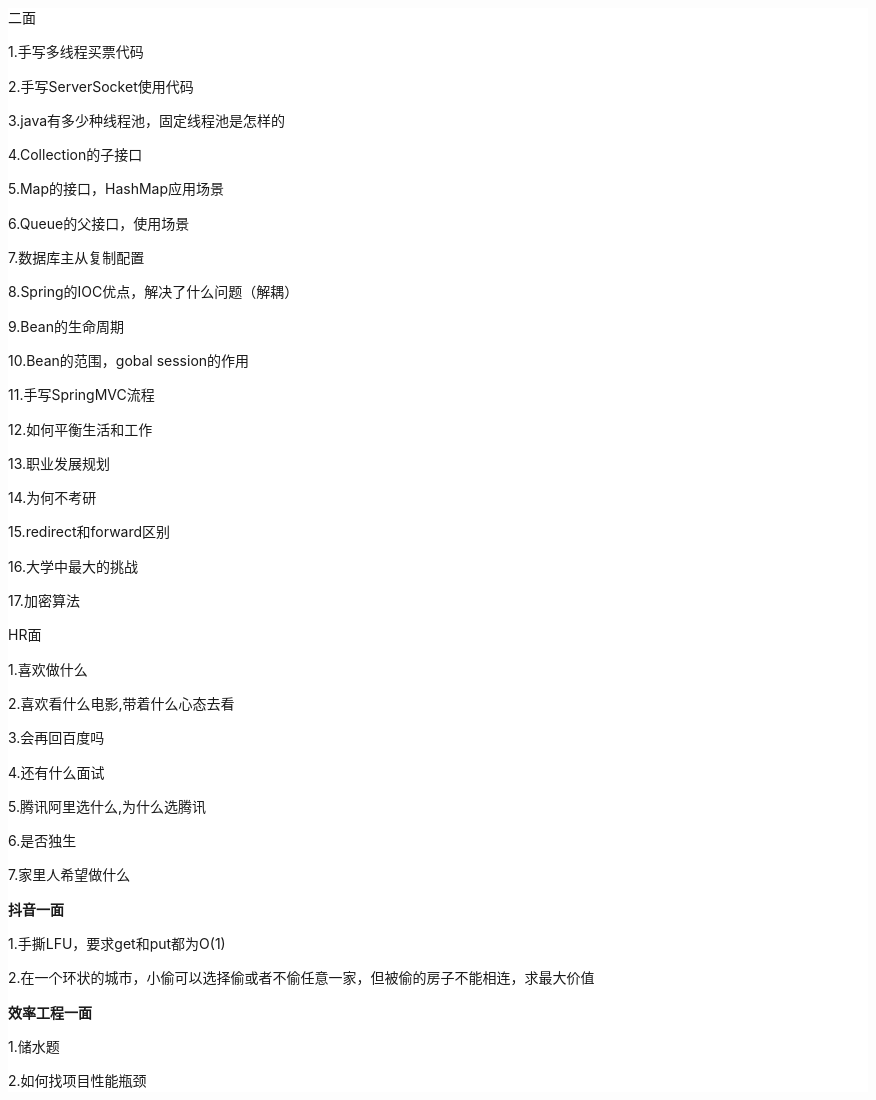 

二面

1.手写多线程买票代码

2.手写ServerSocket使用代码

3.java有多少种线程池，固定线程池是怎样的

4.Collection的子接口

5.Map的接口，HashMap应用场景

6.Queue的父接口，使用场景

7.数据库主从复制配置

8.Spring的IOC优点，解决了什么问题（解耦）

9.Bean的生命周期

10.Bean的范围，gobal session的作用

11.手写SpringMVC流程

12.如何平衡生活和工作

13.职业发展规划

14.为何不考研

15.redirect和forward区别

16.大学中最大的挑战

17.加密算法

HR面

1.喜欢做什么

2.喜欢看什么电影,带着什么心态去看

3.会再回百度吗

4.还有什么面试

5.腾讯阿里选什么,为什么选腾讯

6.是否独生

7.家里人希望做什么

**抖音一面**

1.手撕LFU，要求get和put都为O(1)

2.在一个环状的城市，小偷可以选择偷或者不偷任意一家，但被偷的房子不能相连，求最大价值

**效率工程一面**

1.储水题

2.如何找项目性能瓶颈
